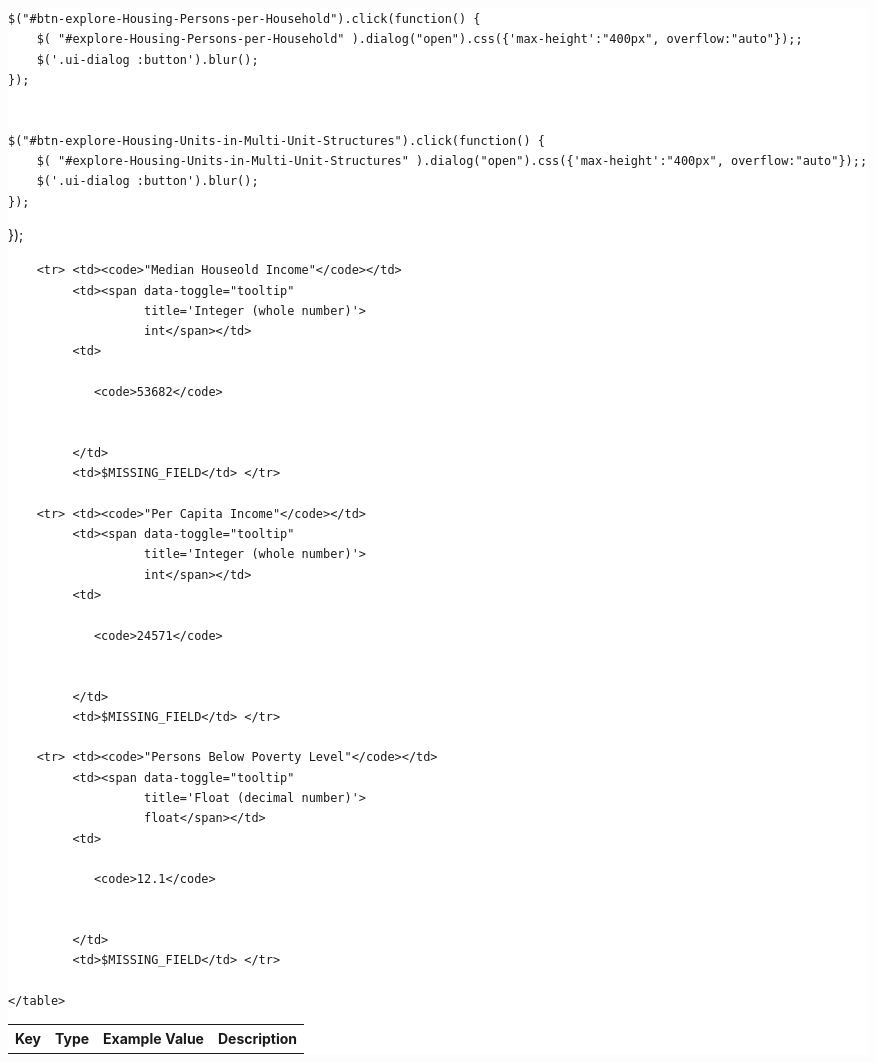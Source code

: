     
    $("#btn-explore-Housing-Persons-per-Household").click(function() {
        $( "#explore-Housing-Persons-per-Household" ).dialog("open").css({'max-height':"400px", overflow:"auto"});;
        $('.ui-dialog :button').blur();
    });
        
    
    $("#btn-explore-Housing-Units-in-Multi-Unit-Structures").click(function() {
        $( "#explore-Housing-Units-in-Multi-Unit-Structures" ).dialog("open").css({'max-height':"400px", overflow:"auto"});;
        $('.ui-dialog :button').blur();
    });
        
    
});
</script>

<div id='explore-Income' title='Dictionary (3 keys)'>
    <table class='table table-sm table-striped table-bordered' >
        <tr> <th>Key</th> <th>Type</th> <th>Example Value</th> <th>Description</th></tr>
        
        <tr> <td><code>"Median Houseold Income"</code></td> 
             <td><span data-toggle="tooltip"
                       title='Integer (whole number)'>
                       int</span></td> 
             <td>
             
                <code>53682</code>
             
                
             </td> 
             <td>$MISSING_FIELD</td> </tr>
        
        <tr> <td><code>"Per Capita Income"</code></td> 
             <td><span data-toggle="tooltip"
                       title='Integer (whole number)'>
                       int</span></td> 
             <td>
             
                <code>24571</code>
             
                
             </td> 
             <td>$MISSING_FIELD</td> </tr>
        
        <tr> <td><code>"Persons Below Poverty Level"</code></td> 
             <td><span data-toggle="tooltip"
                       title='Float (decimal number)'>
                       float</span></td> 
             <td>
             
                <code>12.1</code>
             
                
             </td> 
             <td>$MISSING_FIELD</td> </tr>
        
    </table>
</div>
